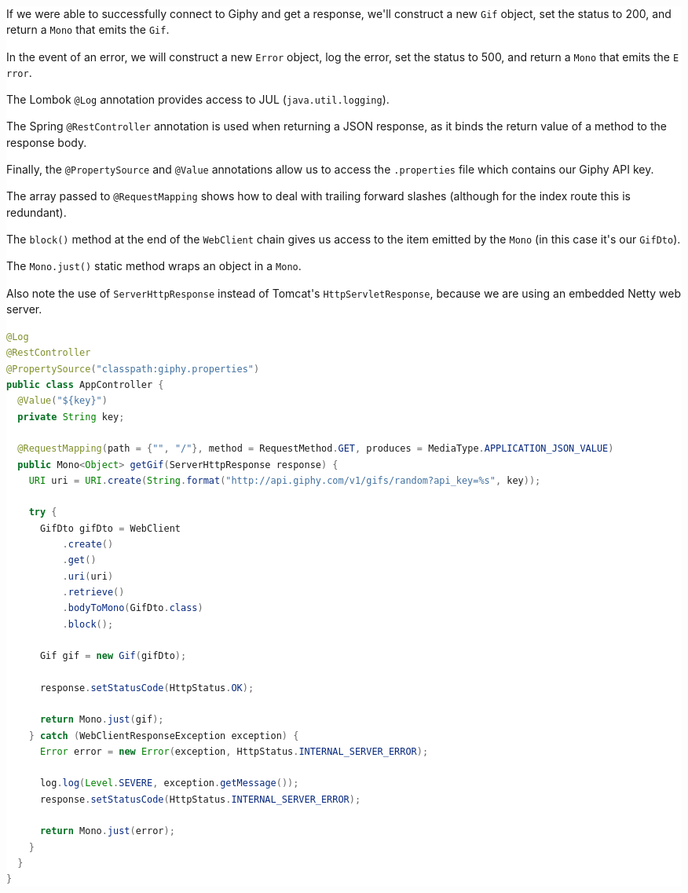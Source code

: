 If we were able to successfully connect to Giphy and get a response, we'll construct a new `Gif`
object, set the status to 200, and return a `Mono` that emits the `Gif`.

In the event of an error, we will construct a new `Error` object, log the error, set the status to
500, and return a `Mono` that emits the `Error`.

The Lombok `@Log` annotation provides access to JUL (`java.util.logging`).

The Spring `@RestController` annotation is used when returning a JSON response, as it binds the
return value of a method to the response body.

Finally, the `@PropertySource` and `@Value` annotations allow us to access the `.properties` file
which contains our Giphy API key.

The array passed to `@RequestMapping` shows how to deal with trailing forward slashes (although for
the index route this is redundant).

The `block()` method at the end of the `WebClient` chain gives us access to the item emitted by the
`Mono` (in this case it's our `GifDto`).

The `Mono.just()` static method wraps an object in a `Mono`.

Also note the use of `ServerHttpResponse` instead of Tomcat's `HttpServletResponse`, because we are
using an embedded Netty web server.

```java
@Log
@RestController
@PropertySource("classpath:giphy.properties")
public class AppController {
  @Value("${key}")
  private String key;

  @RequestMapping(path = {"", "/"}, method = RequestMethod.GET, produces = MediaType.APPLICATION_JSON_VALUE)
  public Mono<Object> getGif(ServerHttpResponse response) {
    URI uri = URI.create(String.format("http://api.giphy.com/v1/gifs/random?api_key=%s", key));

    try {
      GifDto gifDto = WebClient
          .create()
          .get()
          .uri(uri)
          .retrieve()
          .bodyToMono(GifDto.class)
          .block();

      Gif gif = new Gif(gifDto);

      response.setStatusCode(HttpStatus.OK);

      return Mono.just(gif);
    } catch (WebClientResponseException exception) {
      Error error = new Error(exception, HttpStatus.INTERNAL_SERVER_ERROR);

      log.log(Level.SEVERE, exception.getMessage());
      response.setStatusCode(HttpStatus.INTERNAL_SERVER_ERROR);

      return Mono.just(error);
    }
  }
}
```
